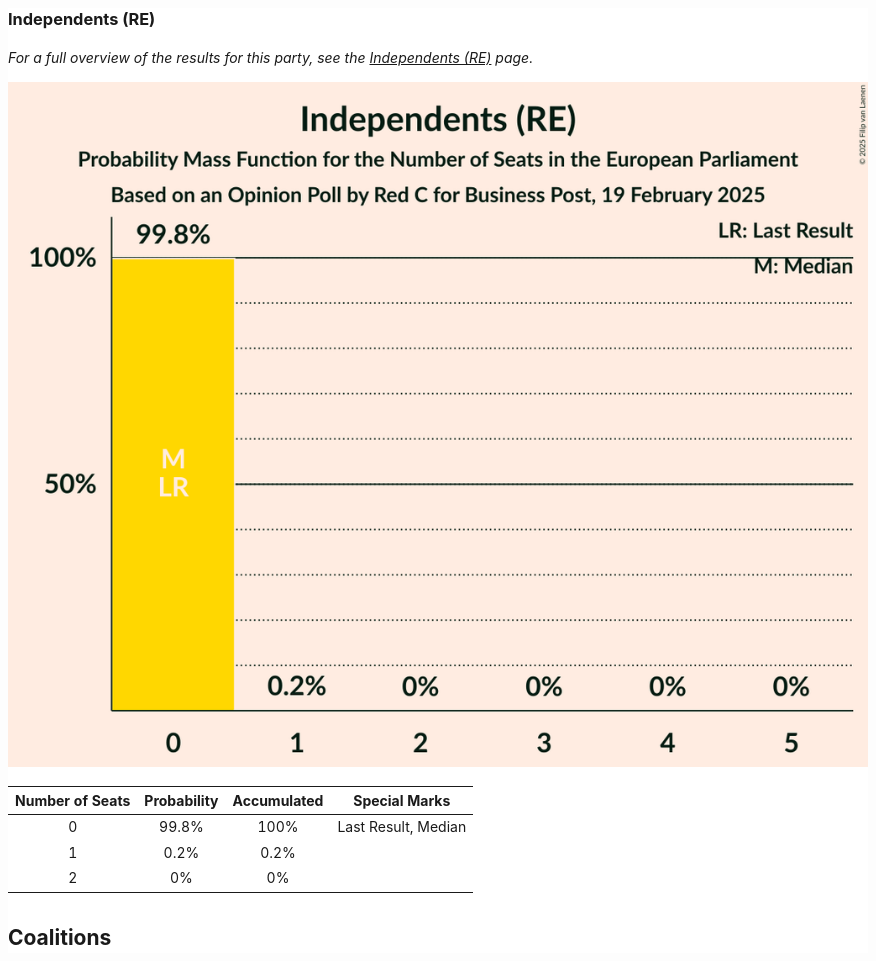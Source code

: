 ### Independents (RE)

*For a full overview of the results for this party, see the [Independents (RE)](party-independentsre.html) page.*

![Graph with seats probability mass function not yet produced](2025-02-19-RedC-seats-pmf-independentsre.png "Seats Probability Mass Function")

| Number of Seats | Probability | Accumulated | Special Marks |
|:---------------:|:-----------:|:-----------:|:-------------:|
| 0 | 99.8% | 100% | Last Result, Median |
| 1 | 0.2% | 0.2% |  |
| 2 | 0% | 0% |  |


## Coalitions
